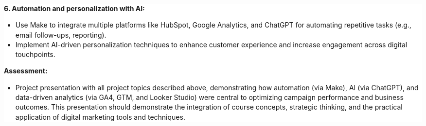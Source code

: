 **6\. Automation and personalization with AI:**

* Use Make to integrate multiple platforms like HubSpot, Google Analytics, and ChatGPT for automating repetitive tasks (e.g., email follow-ups, reporting).  
* Implement AI-driven personalization techniques to enhance customer experience and increase engagement across digital touchpoints.

**Assessment:**

* Project presentation with all project topics described above,  demonstrating how automation (via Make), AI (via ChatGPT), and data-driven analytics (via GA4, GTM, and Looker Studio) were central to optimizing campaign performance and business outcomes. This presentation should demonstrate the integration of course concepts, strategic thinking, and the practical application of digital marketing tools and techniques.